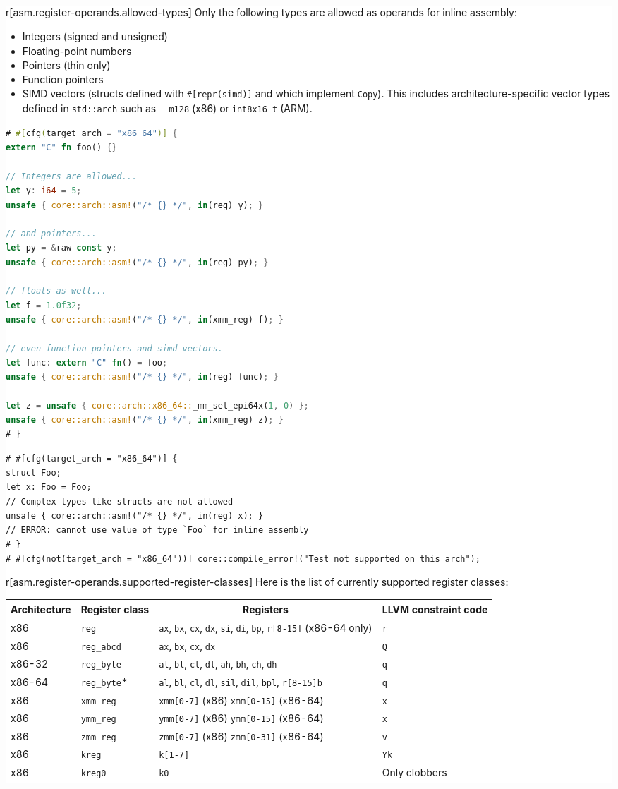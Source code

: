 r[asm.register-operands.allowed-types]
Only the following types are allowed as operands for inline assembly:
- Integers (signed and unsigned)
- Floating-point numbers
- Pointers (thin only)
- Function pointers
- SIMD vectors (structs defined with `#[repr(simd)]` and which implement `Copy`).
This includes architecture-specific vector types defined in `std::arch` such as `__m128` (x86) or `int8x16_t` (ARM).

```rust
# #[cfg(target_arch = "x86_64")] {
extern "C" fn foo() {}

// Integers are allowed...
let y: i64 = 5;
unsafe { core::arch::asm!("/* {} */", in(reg) y); }

// and pointers...
let py = &raw const y;
unsafe { core::arch::asm!("/* {} */", in(reg) py); }

// floats as well...
let f = 1.0f32;
unsafe { core::arch::asm!("/* {} */", in(xmm_reg) f); }

// even function pointers and simd vectors.
let func: extern "C" fn() = foo;
unsafe { core::arch::asm!("/* {} */", in(reg) func); }

let z = unsafe { core::arch::x86_64::_mm_set_epi64x(1, 0) };
unsafe { core::arch::asm!("/* {} */", in(xmm_reg) z); }
# }
```

```rust,compile_fail
# #[cfg(target_arch = "x86_64")] {
struct Foo;
let x: Foo = Foo;
// Complex types like structs are not allowed
unsafe { core::arch::asm!("/* {} */", in(reg) x); }
// ERROR: cannot use value of type `Foo` for inline assembly
# }
# #[cfg(not(target_arch = "x86_64"))] core::compile_error!("Test not supported on this arch");
```

r[asm.register-operands.supported-register-classes]
Here is the list of currently supported register classes:

| Architecture | Register class | Registers | LLVM constraint code |
| ------------ | -------------- | --------- | -------------------- |
| x86 | `reg` | `ax`, `bx`, `cx`, `dx`, `si`, `di`, `bp`, `r[8-15]` (x86-64 only) | `r` |
| x86 | `reg_abcd` | `ax`, `bx`, `cx`, `dx` | `Q` |
| x86-32 | `reg_byte` | `al`, `bl`, `cl`, `dl`, `ah`, `bh`, `ch`, `dh` | `q` |
| x86-64 | `reg_byte`\* | `al`, `bl`, `cl`, `dl`, `sil`, `dil`, `bpl`, `r[8-15]b` | `q` |
| x86 | `xmm_reg` | `xmm[0-7]` (x86) `xmm[0-15]` (x86-64) | `x` |
| x86 | `ymm_reg` | `ymm[0-7]` (x86) `ymm[0-15]` (x86-64) | `x` |
| x86 | `zmm_reg` | `zmm[0-7]` (x86) `zmm[0-31]` (x86-64) | `v` |
| x86 | `kreg` | `k[1-7]` | `Yk` |
| x86 | `kreg0` | `k0` | Only clobbers |

[`asm!`]: core::arch::asm
[`naked_asm!`]: core::arch::naked_asm
[`global_asm!`]: core::arch::global_asm
[format-syntax]: std::fmt#syntax
[rfc-2795]: https://github.com/rust-lang/rfcs/pull/2795
[`cfg`]: conditional-compilation.md#the-cfg-attribute
[`cfg_attr`]: conditional-compilation.md#the-cfg_attr-attribute
[llvm-argmod]: http://llvm.org/docs/LangRef.html#asm-template-argument-modifiers